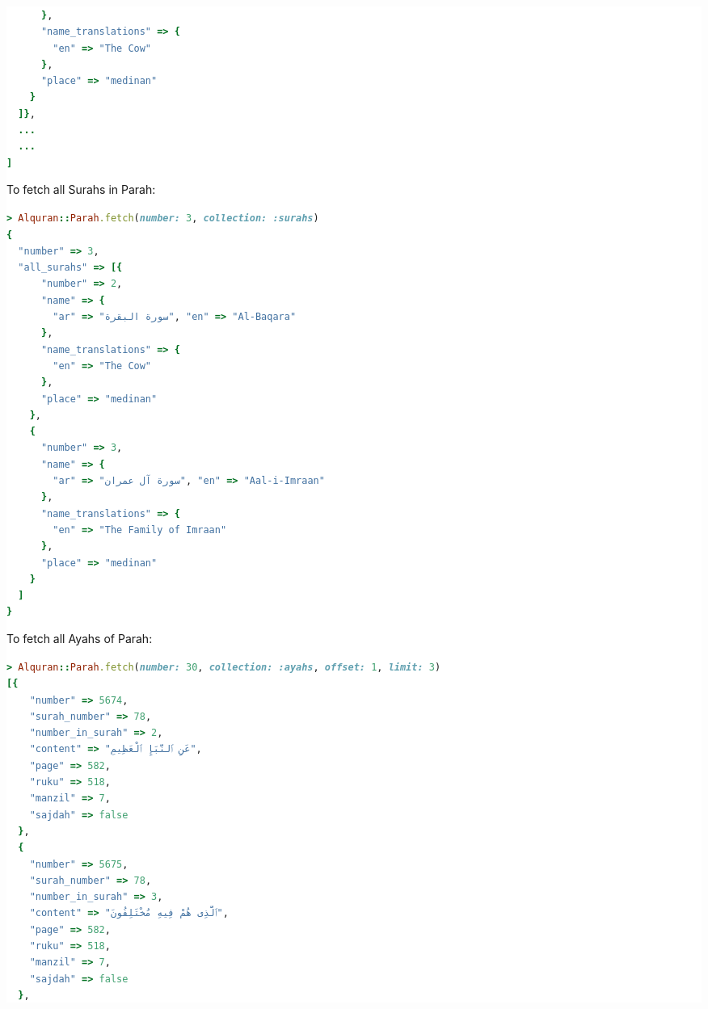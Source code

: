 ```ruby
      },
      "name_translations" => {
        "en" => "The Cow"
      },
      "place" => "medinan"
    }
  ]},
  ...
  ...
]
```

To fetch all Surahs in Parah:

```ruby
> Alquran::Parah.fetch(number: 3, collection: :surahs)
{
  "number" => 3,
  "all_surahs" => [{
      "number" => 2,
      "name" => {
        "ar" => "سورة البقرة", "en" => "Al-Baqara"
      },
      "name_translations" => {
        "en" => "The Cow"
      },
      "place" => "medinan"
    },
    {
      "number" => 3,
      "name" => {
        "ar" => "سورة آل عمران", "en" => "Aal-i-Imraan"
      },
      "name_translations" => {
        "en" => "The Family of Imraan"
      },
      "place" => "medinan"
    }
  ]
}
```
To fetch all Ayahs of Parah:
```ruby
> Alquran::Parah.fetch(number: 30, collection: :ayahs, offset: 1, limit: 3)
[{
    "number" => 5674,
    "surah_number" => 78,
    "number_in_surah" => 2,
    "content" => "عَنِ ٱلنَّبَإِ ٱلْعَظِيمِ",
    "page" => 582,
    "ruku" => 518,
    "manzil" => 7,
    "sajdah" => false
  },
  {
    "number" => 5675,
    "surah_number" => 78,
    "number_in_surah" => 3,
    "content" => "ٱلَّذِى هُمْ فِيهِ مُخْتَلِفُونَ",
    "page" => 582,
    "ruku" => 518,
    "manzil" => 7,
    "sajdah" => false
  },
```